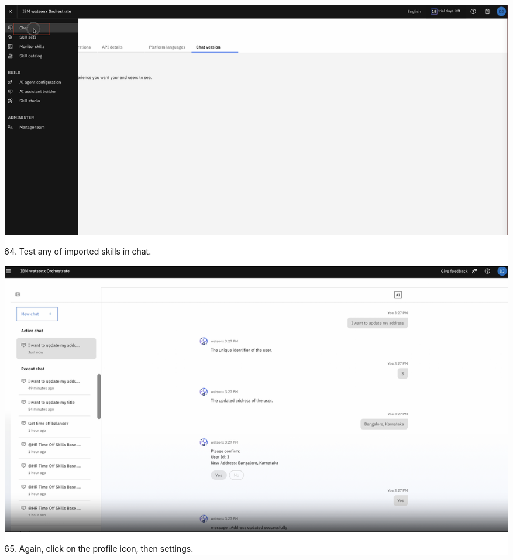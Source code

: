 <img width="1000" alt="image" src="hands-on-lab-assets/image28.png">

64.	Test any of imported skills in chat.
<img width="1000" alt="image" src="hands-on-lab-assets/image29.png">

65. Again, click on the profile icon, then settings.